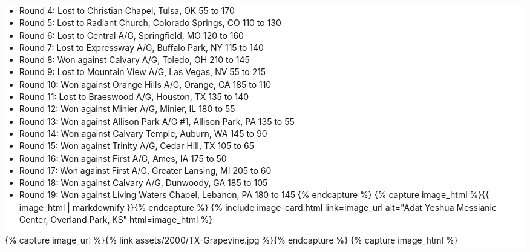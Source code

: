   * Round 4: Lost to Christian Chapel, Tulsa, OK 55 to 170
  * Round 5: Lost to Radiant Church, Colorado Springs, CO 110 to 130
  * Round 6: Lost to Central A/G, Springfield, MO 120 to 160
  * Round 7: Lost to Expressway A/G, Buffalo Park, NY 115 to 140
  * Round 8: Won against Calvary A/G, Toledo, OH 210 to 145
  * Round 9: Lost to Mountain View A/G, Las Vegas, NV 55 to 215
  * Round 10: Won against Orange Hills A/G, Orange, CA 185 to 110
  * Round 11: Lost to Braeswood A/G, Houston, TX 135 to 140
  * Round 12: Won against Minier A/G, Minier, IL 180 to 55
  * Round 13: Won against Allison Park A/G #1, Allison Park, PA 135 to 55
  * Round 14: Won against Calvary Temple, Auburn, WA 145 to 90
  * Round 15: Won against Trinity A/G, Cedar Hill, TX 105 to 65
  * Round 16: Won against First A/G, Ames, IA 175 to 50
  * Round 17: Won against First A/G, Greater Lansing, MI 205 to 60
  * Round 18: Won against Calvary A/G, Dunwoody, GA 185 to 105
  * Round 19: Won against Living Waters Chapel, Lebanon, PA 180 to 145
{% endcapture %}
{% capture image_html %}{{ image_html | markdownify }}{% endcapture %}
{% include image-card.html link=image_url alt="Adat Yeshua Messianic Center, Overland Park, KS" html=image_html %}

{% capture image_url %}{% link assets/2000/TX-Grapevine.jpg %}{% endcapture %}
{% capture image_html %}
